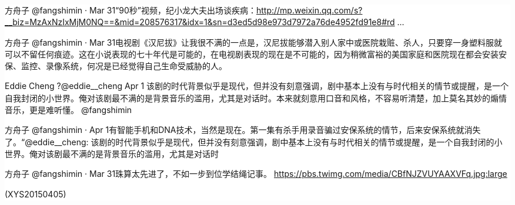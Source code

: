 方舟子 @fangshimin  ·  Mar 31“90秒”视频，纪小龙大夫出场谈疾病：http://mp.weixin.qq.com/s?__biz=MzAxNzIxMjM0NQ==&mid=208576317&idx=1&sn=d3ed5d98e973d7972a76de4952fd91e8#rd …

方舟子 @fangshimin  ·  Mar 31电视剧《汉尼拔》让我很不满的一点是，汉尼拔能够潜入别人家中或医院栽赃、杀人，只要穿一身塑料服就可以不留任何痕迹。这在小说表现的七十年代是可能的，在电视剧表现的现在是不可能的，因为稍微富裕的美国家庭和医院现在都会安装安保、监控、录像系统，何况是已经觉得自己生命受威胁的人。

Eddie Cheng ?@eddie__cheng  Apr 1 该剧的时代背景似乎是现代，但并没有刻意强调，剧中基本上没有与时代相关的情节或提醒，是一个自我封闭的小世界。俺对该剧最不满的是背景音乐的滥用，尤其是对话时。本来就刻意用口音和风格，不容易听清楚，加上莫名其妙的煽情音乐，更是难听懂。 @fangshimin

方舟子 @fangshimin  ·  Apr 1有智能手机和DNA技术，当然是现在。第一集有杀手用录音骗过安保系统的情节，后来安保系统就消失了。“@eddie__cheng: 该剧的时代背景似乎是现代，但并没有刻意强调，剧中基本上没有与时代相关的情节或提醒，是一个自我封闭的小世界。俺对该剧最不满的是背景音乐的滥用，尤其是对话时

方舟子 @fangshimin  ·  Mar 31珠算太先进了，不如一步到位学结绳记事。 https://pbs.twimg.com/media/CBfNJZVUYAAXVFq.jpg:large

(XYS20150405)

